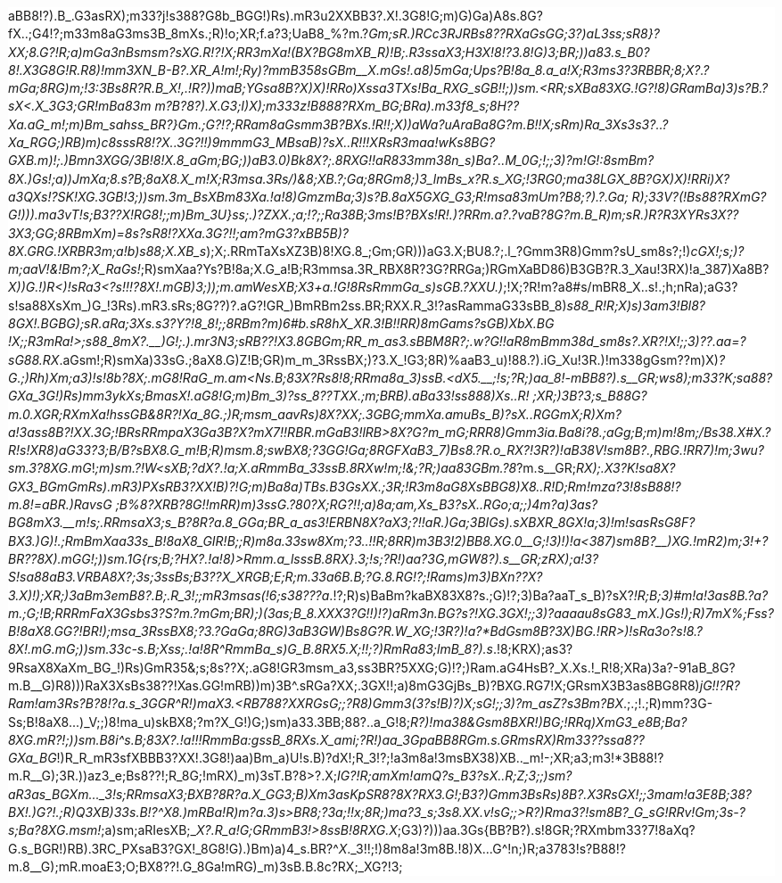 aBB8!?).B_.G3asRX);m33?j!s388?G8b_BGG!)Rs).mR3u2XXBB3?.X!.3G8!G;m)G)Ga)A8s.8G?fX..;G4!?;m33m8aG3ms3B_8mXs.;R)!o;XR;f.a?3;UaB8_%?m.?__Gm;sR.)RCc3RJRBs8??RXaGsGG;3?_)_aL3ss;sR8}?XX;8.G?!R;a)_mGa3nBsmsm?sXG.R!?!X;RR3mXa!(BX?BG8mXB_R_)!B;.R3ssaX3;H3X!8!?3.8!G)3;BR;))a83.s_B0?8!.X3G8G!R.R8)!mm3XN_B-_B?.XR_A!m!;Ry)?mmB358sGBm__X_.mGs!.a8)5mGa;Ups?B!8a_8.a_a!X;_R3ms3?3RBBR;8;X?.?_mGa;8RG)m;!3_:3Bs8R?R.B_X!,.!R?))maB;YGsa8B?_X)_X)_!RRo)Xssa3TXs!Ba_RXG_sGB!!;))sm.<RR;sXBa83XG.!G?!8)GRamBa)3)s?B.?sX<.X_3G3;GR!mBa83m m?B?8?).X_.G3;I)X);m333z!B888?RXm_BG_;BRa).m33f8_s;8H??Xa.aG_m!;m)Bm_sahss_BR?}Gm.;G?!?;RRam8aGsmm3B_?BXs.!_R!!;X))aWa?uAraBa8G?m.B!_!X;sRm)Ra_3Xs3s3?..?Xa_RGG;)RB)_m)c8sssR8!?X._.3G?!!)9mmmG3_MBsaB)?sX..R!!!XRsR3maa!wKs8BG?GXB.m_)!_;.)Bmn3XGG/3B!8!X_.8_aGm;BG;))aB3.0)Bk8X?;.8RXG!!aR833mm38n_s)Ba?..M_0G;!;;3)?m!G!:8smBm?8X_.)Gs!;a))JmXa;8.s?B;8aX8.X_m!X;_R3msa.3Rs/)&8;XB.?_;Ga;8RGm8;)3_lmBs_x?R.s_XG;!3RG0;ma38LGX_8B?GX)_X)_!RRi)X?_a3QXs!?SK!XG.3GB!3;))sm.3m_BsXBm83Xa.!_a!8)GmzmBa;3)s?B.8aX5GXG_G3;_R!msa83mUm?B8;?).?_.Ga; R_);33V?(!Bs88?RXmG?G_!))_).ma3vT!s;B3??X!_RG8!;;m)Bm_3U}ss;.)?ZXX.;a;!?;;Ra38B;3ms!B_?BXs_!_R!.)?RRm.a?.?vaB?8G?m.B_R)m;sR.)R?R3XYRs3X??3X3_;GG;8RBmXm)=8s?sR8!?XXa.3G?!!;am?mG3?xBB5B)?8X.GRG.!XRBR3m;a!b)s88;X.XB_s_);X;.RRmTaXsXZ3B)8!XG.8_;Gm;GR)))aG3.X;BU8.?;.l_?Gmm3R8)Gmm?sU_sm8s?;!)_cGX!;s;)?m;aaV!&!Bm?;X_RaGs!_;R)smXaa?Ys?B!8a;X.G_a!B;R3mmsa.3R_RBX8R?3G?RRGa;)RGmXaBD86)B3GB?R.3_Xau!3RX)!a_387)Xa8B?_X))_G.!)R<)!sRa3<?s!!!?8X!.mGB)3;));m.amWesXB;X3+a.!G_!8RsRmmGa_s)sGB.?XXU.)_;!X;?R!m?a8#s/mBR8_X..s!.;h;nRa);aG3?s!sa88XsXm_)G_!3Rs).mR3.sRs;8G??)?.aG?!GR_)BmRBm2ss.BR;RXX.R_3!?asRammaG33sBB_8)_s88_R!R;X)s)3am3!Bl8?8GX!.BGBG);sR.aRa;3Xs.s3?Y?!_8_8!;;8RBm?m)6#b.sR8hX_XR.3!B!!RR)8mGams?sGB)XbX._BG !X;;R3mRa!>;s88_8mX?.__)G!;.).mr3N3;sRB??!X3.8GBGm;RR_m_as3.sBBM8R?;.w_?G!!aR8mBmm38d_sm8s?.XR_?!X!;;3)??.aa=?sG88.RX_.aGsm!;R)smXa)33sG.;8aX8.G)Z!B;GR)m_m_3RssBX;)?3.X_!G3;8R)%aaB3_u)!88.?).iG_Xu!3R.)!m338gGsm??m)X)_?G.;)Rh)Xm;a3)!s!8b?8X;.mG8!_RaG_m.am<Ns.B;83X?_Rs8!8;RRma8a_3)ssB.<dX5.__;!s;?R;)aa_8!-mBB8_?).s__GR;ws8);m33?K;sa88?GXa_3G_!)Rs)_mm3ykXs;BmasX!.aG8!G;m)Bm_3)?ss_8??TXX.;_m;BRB).aBa33!ss888)Xs.._R! ;XR;)3B?3;s_B88G?m.0.XGR;_RXmXa!hssGB&8R?!Xa_8G.;)R;msm_aavRs)8X?XX;.3GBG_;mmXa.amuBs_B)?sX..RGGmX;R)Xm?a!3ass8B?!XX.3G;!BRsRRmpaX3Ga3B_?X?mX7__!!RBR.mGaB3!lRB>8X?G?m_mG;RRR8)Gmm3ia.Ba8i?8.;_aGg;B;m)m!8m;/Bs38.X#X.?R!s!XR8)aG33?3;B/B?sBX8.G_m!B;_R)msm.8;swBX8;?3GG_!Ga;8RGFXaB3_7)Bs8.?R.o_RX?!3R?)!aB38V!sm8B?_.,RBG.!RR7)!m;3wu?sm.3?8XG.mG_!_;m)sm.?!W<sXB;?dX?.!_a;X.aRmmBa_33ssB.8RXw!m_;!&;?R;)aa83GBm.?8_?m.s__GR;_RX);.X3?K!sa8X?GX3_BGmGmRs).mR3)PXsRB3?XX!_B)?!G;m)Ba8a)TBs.B3GsXX.;_3R_;!R3m8aG8XsBBG8)X8.._R!D;Rm!mza?3!8sB88!?m.8__!=aBR.)RavsG ;B%8?XRB?_8G!!mRR)_m)3ssG.?80?_X;_RG?!!;a)8a;am,Xs_B3?sX..RGo;a;;)4m?a)3as?BG8mX3.__m!s;.RRmsaX3;s_B?8R?a.8_GGa;BR_a_as3!ERBN8X?aX3;?!_!aR.)Ga;3BIGs).sXBXR_8GX!a;3)!m!sasRsG8F?BX3.)G)!.;RmBmXaa33s_B!8aX8_GIR!B;;R)m8a.33sw8Xm;?3.._!!R;8RR)m3B3!2)BB8.XG.0__G;!3)!)!a<387)sm8B?__)_XG.!mR2)_m;3!+?BR?_?8X).mGG!_;))sm.1G{rs;B;?HX?.!_a!8)>Rmm.a_lsssB.8RX}.3_;!s;?R!)aa?3G,mGW8_?).s__GR;zRX);a!3?S!sa88aB3.VRBA8X?;_3s;3ssBs;B3??X_XRGB;E;R;_m.33a6B.B;?G.8.RG_!?;!Rams)m3)BXn??X?3.X_)!);XR;)3aBm3emB8?.B;.R_3!;;mR3msas(!6;s38??_?a_.!?;R)s)BaBm?kaBX83X8?s.;G)!?;3)Ba?aaT_s_B)?sX?_!_R;B;3)#m!a!3as8B.?a?m.;G;!B;RRRmFaX3Gsbs3?S?m.?_mGm;BR_);)(3as;B_8.XXX3_?G!!)!?)_aRm3n.BG?s?!XG.3GX!;;3)?aaaau8sG83_mX_.)Gs!);R)7mX%;Fss?B!8aX8.GG?!BR!);msa_3RssBX8;?3.?GaGa;8RG)3aB3GW)Bs8G?R.W_XG;!3R?)!a?*BdGsm8B?3X)_BG.!RR>)!sRa3o?s!8.?8X!.mG.mG;))sm.33c-s.B;Xss;.!_a!8R^RmmBa_s)G_B.8RX5.X_;!!;?)RmRa83;lmB_8_?).s_.!8;KRX);as3?9RsaX8XaXm_BG_!)Rs)GmR35&;s;8s??X;.aG8!GR3msm_a3,ss3BR?5XXG;G)!?;)Ram.aG4HsB?_X.Xs.!_R!8;XRa)3a?-91aB_8G?m.B__G)R8)))RaX3XsBs38??!Xas.GG!mRB))m)3B^.sRGa?XX;.3GX!!;a)8mG3GjBs_B)?BXG.RG7!X;GRsmX3B3as8BG8R8)_jG!!?R?Ram!am3Rs?B?8!?a.s_3GGR^R!)maX3.<RB788?XXRGsG;;?R8)Gmm3(3?s!B)?)X;_sG_!;;3)?m_asZ?s3Bm?BX_.;.;!.;R)mm?3G-Ss;B!8aX8...)_V;;)8!ma_u)skBX8;?m?X_G!)G;)sm)a33.3BB;88?..a_G!8;_R?)!ma38&Gsm8BXR!)_BG;!RRq)XmG3_e8B;Ba?8XG.mR?!_;))sm.B8i^s.B;83X?.!_a!!!_RmmBa_:gssB_8RXs.X_ami;?R!)aa_3GpaBB8RGm.s_.GRmsRX)Rm33??ssa8??GXa_BG_!)R_R_mR3sfXBBB3?XX!.3G8!)aa)Bm_a)U!s.B)?dX!;R_3!?;!a3m8a!3msBX38)XB.._m!-;XR;a3;m3!*3B88!?m.R__G);3R.))az3_e;Bs8??!;R_8G;!mRX)_m)3sT.B?8>?.X;_IG?!R;amXm!amQ?s_B3?sX..R;Z;3;;)sm?aR3as_BGXm...__3!s;_RRmsaX3;BXB?8R?a.X_GG3;B)Xm3asKpSR8?8X?RX3_.G!;B3?)Gmm3BsRs)8B?.X3RsGX!;;3mam!a3E8B;38?BX!.)G?!.;R)Q3XB)33s.B!?^X8.)_mRBa!R)m?a.3)s>BR8;?3a;_!!x;8R;)ma?3_s;3s8.XX.v!sG;;>R?)Rma3_?!sm8B?__G_sG_!RRv!Gm;3s-?s;Ba?8XG.msm!_;a)sm;aRIesXB;__X?.R_a!G;GRmmB3!>8ssB!8RXG.X_;G3)?)))aa.3Gs{BB?B?).s!8GR;?RXmbm33?7!8aXq?G.s_BGR!)RB).3RC_PXsaB3?GX!_8G8!G).)Bm)a)4_s.BR?^_X_._3!!;!)8m8a!3m8B.!8)X...G^!n;)R;a3783!s?B88!?m.8__G);mR.moaE3;O;BX8??!.G_8Ga!mRG)_m)3sB.B.8c?RX;_XG?!3;